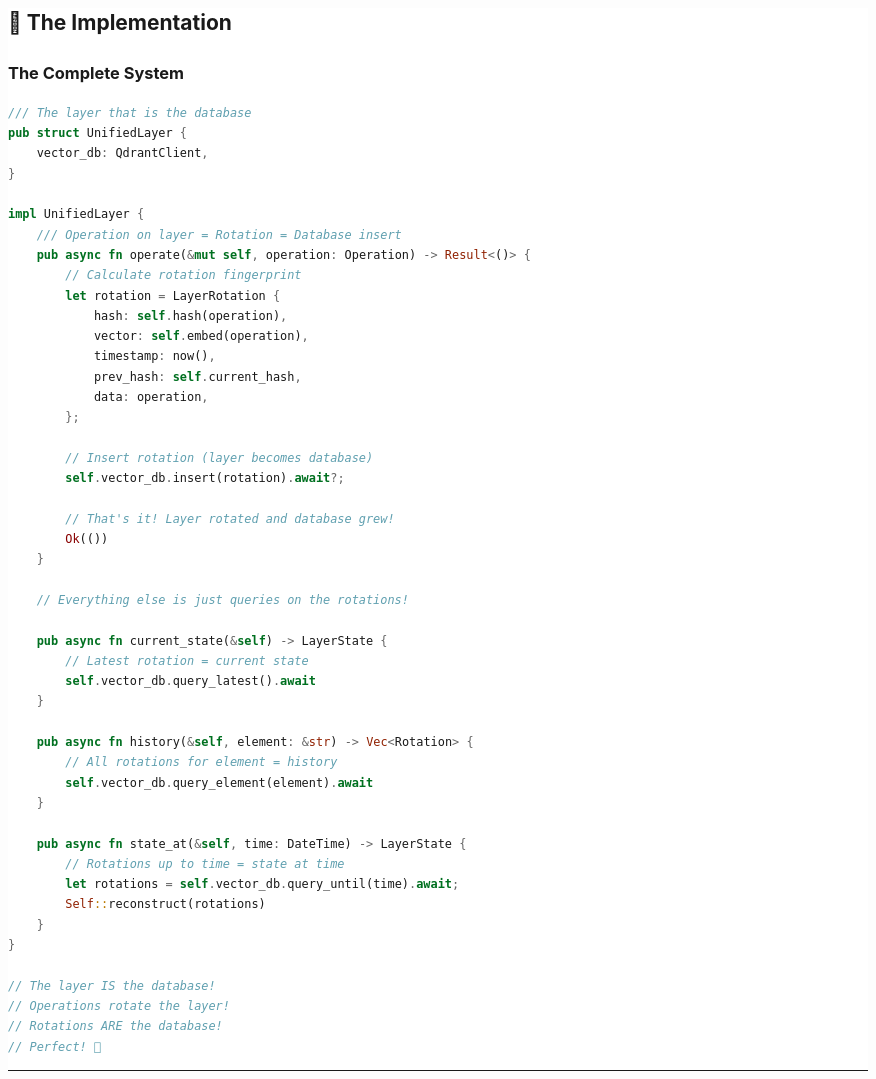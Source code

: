 
## 💫 The Implementation

### The Complete System

```rust
/// The layer that is the database
pub struct UnifiedLayer {
    vector_db: QdrantClient,
}

impl UnifiedLayer {
    /// Operation on layer = Rotation = Database insert
    pub async fn operate(&mut self, operation: Operation) -> Result<()> {
        // Calculate rotation fingerprint
        let rotation = LayerRotation {
            hash: self.hash(operation),
            vector: self.embed(operation),
            timestamp: now(),
            prev_hash: self.current_hash,
            data: operation,
        };
        
        // Insert rotation (layer becomes database)
        self.vector_db.insert(rotation).await?;
        
        // That's it! Layer rotated and database grew!
        Ok(())
    }
    
    // Everything else is just queries on the rotations!
    
    pub async fn current_state(&self) -> LayerState {
        // Latest rotation = current state
        self.vector_db.query_latest().await
    }
    
    pub async fn history(&self, element: &str) -> Vec<Rotation> {
        // All rotations for element = history
        self.vector_db.query_element(element).await
    }
    
    pub async fn state_at(&self, time: DateTime) -> LayerState {
        // Rotations up to time = state at time
        let rotations = self.vector_db.query_until(time).await;
        Self::reconstruct(rotations)
    }
}

// The layer IS the database!
// Operations rotate the layer!
// Rotations ARE the database!
// Perfect! 🎉
```

---